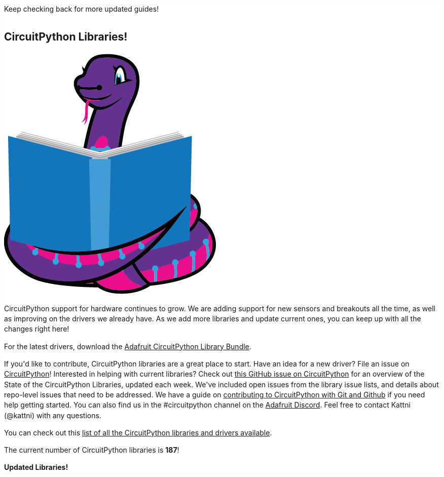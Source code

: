 Keep checking back for more updated guides!

## CircuitPython Libraries!

[![CircuitPython Libraries](../assets/10082019/10819blinka.png)](https://circuitpython.org/libraries)

CircuitPython support for hardware continues to grow. We are adding support for new sensors and breakouts all the time, as well as improving on the drivers we already have. As we add more libraries and update current ones, you can keep up with all the changes right here!

For the latest drivers, download the [Adafruit CircuitPython Library Bundle](https://circuitpython.org/libraries).

If you'd like to contribute, CircuitPython libraries are a great place to start. Have an idea for a new driver? File an issue on [CircuitPython](https://github.com/adafruit/circuitpython/issues)! Interested in helping with current libraries? Check out [this GitHub issue on CircuitPython](https://github.com/adafruit/circuitpython/issues/1246) for an overview of the State of the CircuitPython Libraries, updated each week. We've included open issues from the library issue lists, and details about repo-level issues that need to be addressed. We have a guide on [contributing to CircuitPython with Git and Github](https://learn.adafruit.com/contribute-to-circuitpython-with-git-and-github) if you need help getting started. You can also find us in the #circuitpython channel on the [Adafruit Discord](https://adafru.it/discord). Feel free to contact Kattni (@kattni) with any questions.

You can check out this [list of all the CircuitPython libraries and drivers available](https://github.com/adafruit/Adafruit_CircuitPython_Bundle/blob/master/circuitpython_library_list.md). 

The current number of CircuitPython libraries is **187**!

**Updated Libraries!**
